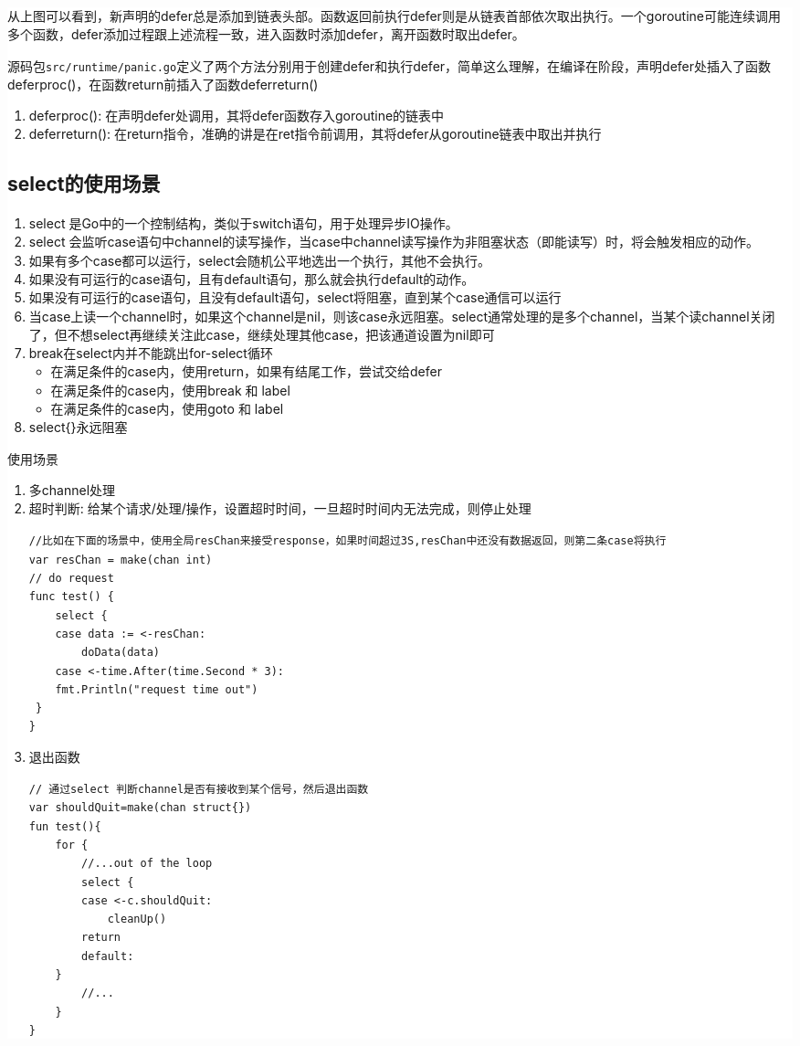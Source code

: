 从上图可以看到，新声明的defer总是添加到链表头部。函数返回前执行defer则是从链表首部依次取出执行。一个goroutine可能连续调用多个函数，defer添加过程跟上述流程一致，进入函数时添加defer，离开函数时取出defer。

源码包`src/runtime/panic.go`定义了两个方法分别用于创建defer和执行defer，简单这么理解，在编译在阶段，声明defer处插入了函数deferproc()，在函数return前插入了函数deferreturn()
1. deferproc(): 在声明defer处调用，其将defer函数存入goroutine的链表中
2. deferreturn(): 在return指令，准确的讲是在ret指令前调用，其将defer从goroutine链表中取出并执行

## select的使用场景
1. select 是Go中的一个控制结构，类似于switch语句，用于处理异步IO操作。
2. select 会监听case语句中channel的读写操作，当case中channel读写操作为非阻塞状态（即能读写）时，将会触发相应的动作。
3. 如果有多个case都可以运行，select会随机公平地选出一个执行，其他不会执行。
4. 如果没有可运行的case语句，且有default语句，那么就会执行default的动作。
5. 如果没有可运行的case语句，且没有default语句，select将阻塞，直到某个case通信可以运行
6. 当case上读一个channel时，如果这个channel是nil，则该case永远阻塞。select通常处理的是多个channel，当某个读channel关闭了，但不想select再继续关注此case，继续处理其他case，把该通道设置为nil即可
7. break在select内并不能跳出for-select循环
   + 在满足条件的case内，使用return，如果有结尾工作，尝试交给defer
   + 在满足条件的case内，使用break 和 label
   + 在满足条件的case内，使用goto 和 label
8. select{}永远阻塞

使用场景  
1. 多channel处理
2. 超时判断: 给某个请求/处理/操作，设置超时时间，一旦超时时间内无法完成，则停止处理
   ```
   //比如在下面的场景中，使用全局resChan来接受response，如果时间超过3S,resChan中还没有数据返回，则第二条case将执行
   var resChan = make(chan int)
   // do request
   func test() {
       select {
       case data := <-resChan:
           doData(data)
       case <-time.After(time.Second * 3):
	   fmt.Println("request time out")
	}
   }
   ```
3. 退出函数
   ```
   // 通过select 判断channel是否有接收到某个信号，然后退出函数
   var shouldQuit=make(chan struct{})
   fun test(){ 
       for {
           //...out of the loop
           select {
	       case <-c.shouldQuit:
	           cleanUp()
		   return
	       default:
	   }
           //...
       }
   }
   ```
